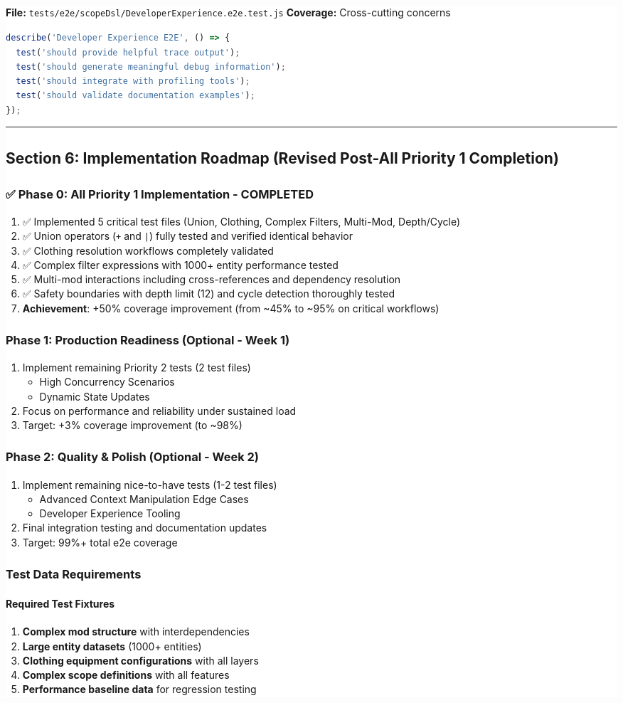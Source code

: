 **File:** `tests/e2e/scopeDsl/DeveloperExperience.e2e.test.js`
**Coverage:** Cross-cutting concerns

```javascript
describe('Developer Experience E2E', () => {
  test('should provide helpful trace output');
  test('should generate meaningful debug information');
  test('should integrate with profiling tools');
  test('should validate documentation examples');
});
```

---

## Section 6: Implementation Roadmap (Revised Post-All Priority 1 Completion)

### ✅ Phase 0: All Priority 1 Implementation - **COMPLETED**

1. ✅ Implemented 5 critical test files (Union, Clothing, Complex Filters, Multi-Mod, Depth/Cycle)
2. ✅ Union operators (`+` and `|`) fully tested and verified identical behavior
3. ✅ Clothing resolution workflows completely validated
4. ✅ Complex filter expressions with 1000+ entity performance tested
5. ✅ Multi-mod interactions including cross-references and dependency resolution
6. ✅ Safety boundaries with depth limit (12) and cycle detection thoroughly tested
7. **Achievement**: +50% coverage improvement (from ~45% to ~95% on critical workflows)

### Phase 1: Production Readiness (Optional - Week 1)

1. Implement remaining Priority 2 tests (2 test files)
   - High Concurrency Scenarios
   - Dynamic State Updates
2. Focus on performance and reliability under sustained load
3. Target: +3% coverage improvement (to ~98%)

### Phase 2: Quality & Polish (Optional - Week 2)

1. Implement remaining nice-to-have tests (1-2 test files)
   - Advanced Context Manipulation Edge Cases
   - Developer Experience Tooling
2. Final integration testing and documentation updates
3. Target: 99%+ total e2e coverage

### Test Data Requirements

#### Required Test Fixtures

1. **Complex mod structure** with interdependencies
2. **Large entity datasets** (1000+ entities)
3. **Clothing equipment configurations** with all layers
4. **Complex scope definitions** with all features
5. **Performance baseline data** for regression testing
